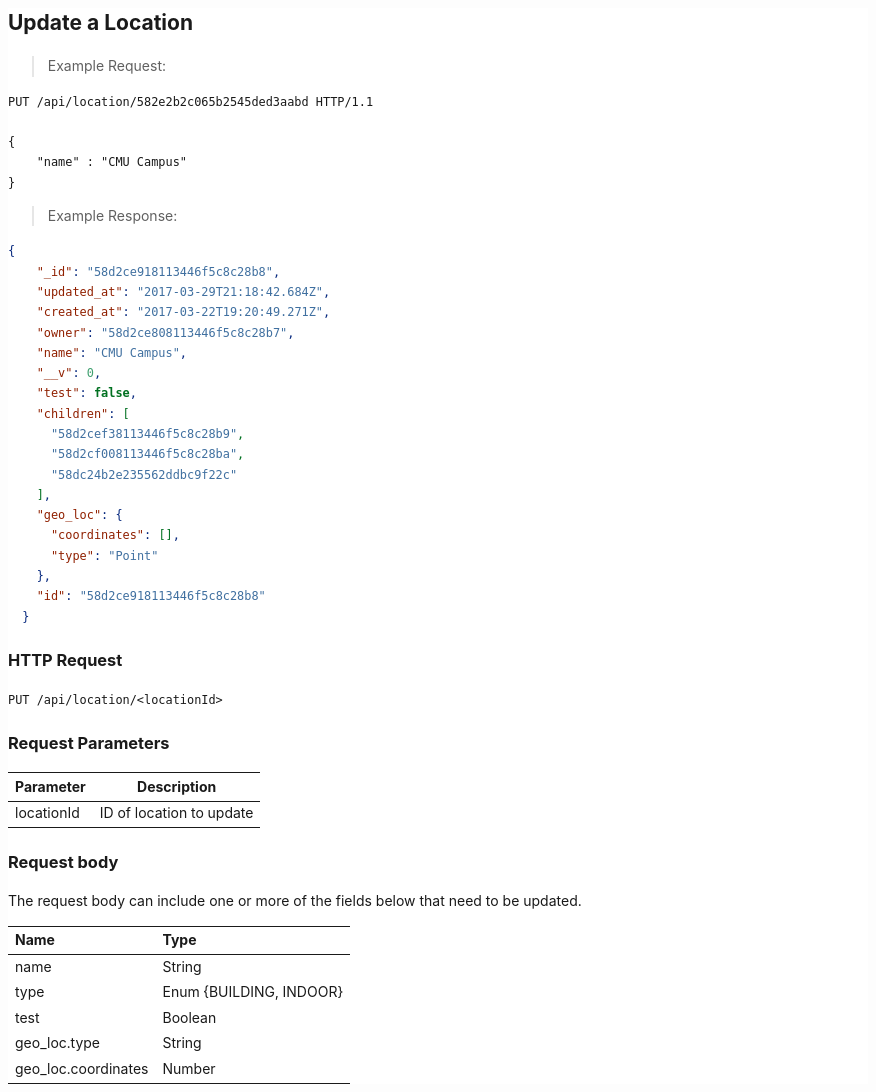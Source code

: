 ## Update a Location

> Example Request:

```http
PUT /api/location/582e2b2c065b2545ded3aabd HTTP/1.1

{
	"name" : "CMU Campus"
}
```
> Example Response:

```json
{
    "_id": "58d2ce918113446f5c8c28b8",
    "updated_at": "2017-03-29T21:18:42.684Z",
    "created_at": "2017-03-22T19:20:49.271Z",
    "owner": "58d2ce808113446f5c8c28b7",
    "name": "CMU Campus",
    "__v": 0,
    "test": false,
    "children": [
      "58d2cef38113446f5c8c28b9",
      "58d2cf008113446f5c8c28ba",
      "58dc24b2e235562ddbc9f22c"
    ],
    "geo_loc": {
      "coordinates": [],
      "type": "Point"
    },
    "id": "58d2ce918113446f5c8c28b8"
  }
```

### HTTP Request
`PUT /api/location/<locationId>`

### Request Parameters

Parameter | Description
--------- | -----------
locationId | ID of location to update

### Request body
The request body can include one or more of the fields below that need to be updated.

| Name | Type | 
|:----------|:-----|
|name|String|
|type|Enum {BUILDING, INDOOR}|
|test | Boolean| 
|geo_loc.type | String| 
|geo_loc.coordinates|Number|
